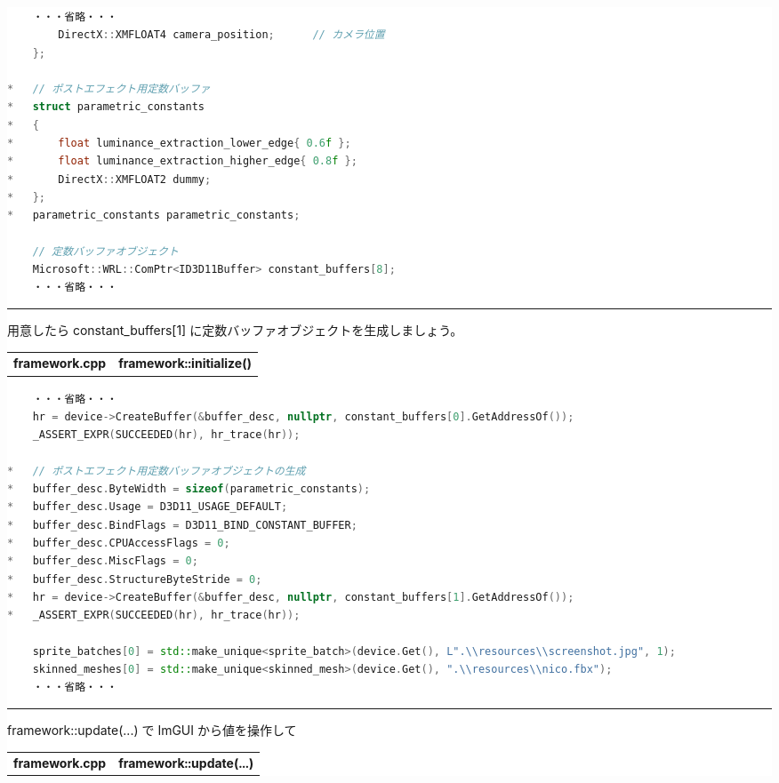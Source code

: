 ```cpp
    ・・・省略・・・
        DirectX::XMFLOAT4 camera_position;		// カメラ位置
    };

*   // ポストエフェクト用定数バッファ
*   struct parametric_constants
*   {
*       float luminance_extraction_lower_edge{ 0.6f };
*       float luminance_extraction_higher_edge{ 0.8f };
*       DirectX::XMFLOAT2 dummy;
*   };
*   parametric_constants parametric_constants;

    // 定数バッファオブジェクト
    Microsoft::WRL::ComPtr<ID3D11Buffer> constant_buffers[8];
    ・・・省略・・・
```

---

用意したら constant_buffers[1] に定数バッファオブジェクトを生成しましょう。

|||
--|--
**framework.cpp**|**framework::initialize()**

```cpp
    ・・・省略・・・
    hr = device->CreateBuffer(&buffer_desc, nullptr, constant_buffers[0].GetAddressOf());
    _ASSERT_EXPR(SUCCEEDED(hr), hr_trace(hr));

*   // ポストエフェクト用定数バッファオブジェクトの生成
*   buffer_desc.ByteWidth = sizeof(parametric_constants);
*   buffer_desc.Usage = D3D11_USAGE_DEFAULT;
*   buffer_desc.BindFlags = D3D11_BIND_CONSTANT_BUFFER;
*   buffer_desc.CPUAccessFlags = 0;
*   buffer_desc.MiscFlags = 0;
*   buffer_desc.StructureByteStride = 0;
*   hr = device->CreateBuffer(&buffer_desc, nullptr, constant_buffers[1].GetAddressOf());
*   _ASSERT_EXPR(SUCCEEDED(hr), hr_trace(hr));

    sprite_batches[0] = std::make_unique<sprite_batch>(device.Get(), L".\\resources\\screenshot.jpg", 1);
    skinned_meshes[0] = std::make_unique<skinned_mesh>(device.Get(), ".\\resources\\nico.fbx");
    ・・・省略・・・
```

---

framework::update(...) で ImGUI から値を操作して

|||
--|--
**framework.cpp**|**framework::update(...)**
